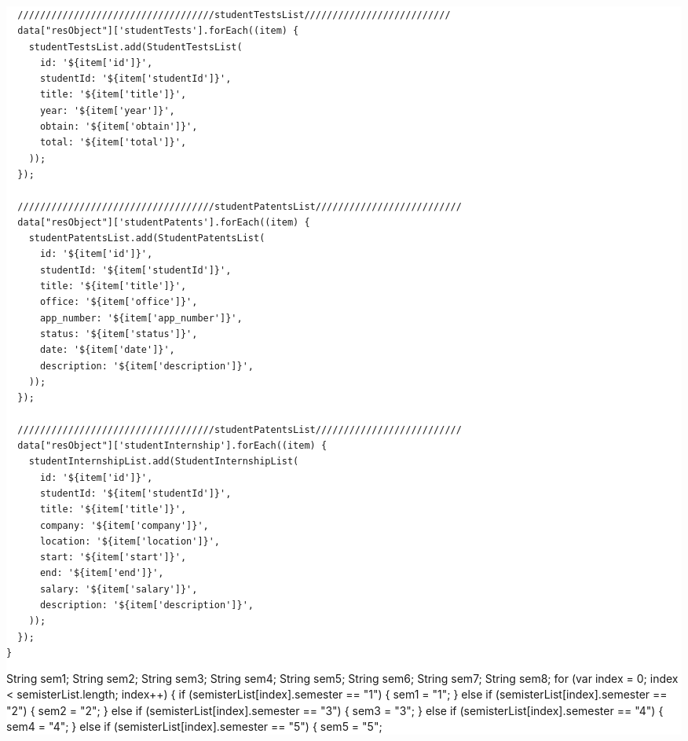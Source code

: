       ///////////////////////////////////studentTestsList//////////////////////////
      data["resObject"]['studentTests'].forEach((item) {
        studentTestsList.add(StudentTestsList(
          id: '${item['id']}',
          studentId: '${item['studentId']}',
          title: '${item['title']}',
          year: '${item['year']}',
          obtain: '${item['obtain']}',
          total: '${item['total']}',
        ));
      });

      ///////////////////////////////////studentPatentsList//////////////////////////
      data["resObject"]['studentPatents'].forEach((item) {
        studentPatentsList.add(StudentPatentsList(
          id: '${item['id']}',
          studentId: '${item['studentId']}',
          title: '${item['title']}',
          office: '${item['office']}',
          app_number: '${item['app_number']}',
          status: '${item['status']}',
          date: '${item['date']}',
          description: '${item['description']}',
        ));
      });

      ///////////////////////////////////studentPatentsList//////////////////////////
      data["resObject"]['studentInternship'].forEach((item) {
        studentInternshipList.add(StudentInternshipList(
          id: '${item['id']}',
          studentId: '${item['studentId']}',
          title: '${item['title']}',
          company: '${item['company']}',
          location: '${item['location']}',
          start: '${item['start']}',
          end: '${item['end']}',
          salary: '${item['salary']}',
          description: '${item['description']}',
        ));
      });
    }

   String sem1;
   String sem2;
   String sem3;
   String sem4;
   String sem5;
   String sem6;
   String sem7;
   String sem8;
    for (var index = 0; index < semisterList.length; index++) {
      if (semisterList[index].semester == "1") {
        sem1 = "1";
      } else
      if (semisterList[index].semester == "2") {
        sem2 = "2";
      } else
      if (semisterList[index].semester == "3") {
        sem3 = "3";
      } else
      if (semisterList[index].semester == "4") {
        sem4 = "4";
      } else
      if (semisterList[index].semester == "5") {
        sem5 = "5";